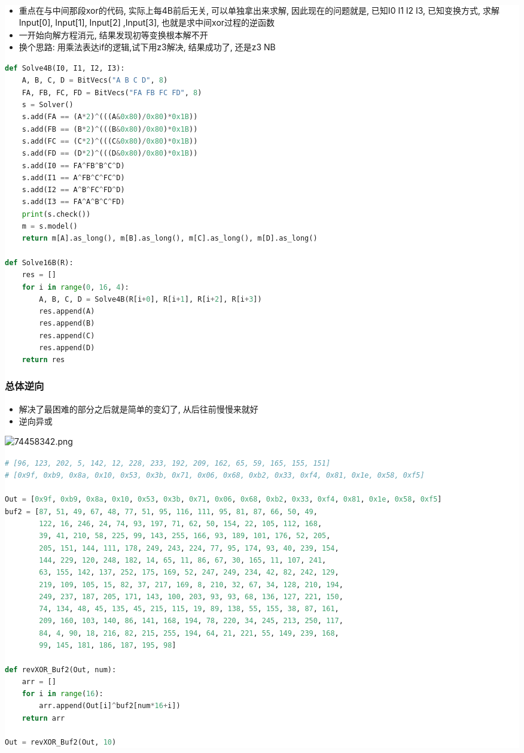 - 重点在与中间那段xor的代码, 实际上每4B前后无关, 可以单独拿出来求解, 因此现在的问题就是, 已知I0 I1 I2 I3, 已知变换方式, 求解Input[0], Input[1], Input[2] ,Input[3], 也就是求中间xor过程的逆函数
- 一开始向解方程消元, 结果发现初等变换根本解不开
- 换个思路: 用乘法表达if的逻辑,试下用z3解决, 结果成功了, 还是z3 NB

```Python
def Solve4B(I0, I1, I2, I3):
    A, B, C, D = BitVecs("A B C D", 8)
    FA, FB, FC, FD = BitVecs("FA FB FC FD", 8)
    s = Solver()
    s.add(FA == (A*2)^(((A&0x80)/0x80)*0x1B))
    s.add(FB == (B*2)^(((B&0x80)/0x80)*0x1B))
    s.add(FC == (C*2)^(((C&0x80)/0x80)*0x1B))
    s.add(FD == (D*2)^(((D&0x80)/0x80)*0x1B))
    s.add(I0 == FA^FB^B^C^D)
    s.add(I1 == A^FB^C^FC^D)
    s.add(I2 == A^B^FC^FD^D)
    s.add(I3 == FA^A^B^C^FD)
    print(s.check())
    m = s.model()
    return m[A].as_long(), m[B].as_long(), m[C].as_long(), m[D].as_long()

def Solve16B(R):
    res = []
    for i in range(0, 16, 4):
        A, B, C, D = Solve4B(R[i+0], R[i+1], R[i+2], R[i+3])
        res.append(A)
        res.append(B)
        res.append(C)
        res.append(D)
    return res
```

### 总体逆向
- 解决了最困难的部分之后就是简单的变幻了, 从后往前慢慢来就好
- 逆向异或

![74458342.png](2021强网杯easyheap_files/74458342.png)
```Python
# [96, 123, 202, 5, 142, 12, 228, 233, 192, 209, 162, 65, 59, 165, 155, 151]
# [0x9f, 0xb9, 0x8a, 0x10, 0x53, 0x3b, 0x71, 0x06, 0x68, 0xb2, 0x33, 0xf4, 0x81, 0x1e, 0x58, 0xf5]

Out = [0x9f, 0xb9, 0x8a, 0x10, 0x53, 0x3b, 0x71, 0x06, 0x68, 0xb2, 0x33, 0xf4, 0x81, 0x1e, 0x58, 0xf5]
buf2 = [87, 51, 49, 67, 48, 77, 51, 95, 116, 111, 95, 81, 87, 66, 50, 49, 
        122, 16, 246, 24, 74, 93, 197, 71, 62, 50, 154, 22, 105, 112, 168, 
        39, 41, 210, 58, 225, 99, 143, 255, 166, 93, 189, 101, 176, 52, 205, 
        205, 151, 144, 111, 178, 249, 243, 224, 77, 95, 174, 93, 40, 239, 154, 
        144, 229, 120, 248, 182, 14, 65, 11, 86, 67, 30, 165, 11, 107, 241, 
        63, 155, 142, 137, 252, 175, 169, 52, 247, 249, 234, 42, 82, 242, 129, 
        219, 109, 105, 15, 82, 37, 217, 169, 8, 210, 32, 67, 34, 128, 210, 194, 
        249, 237, 187, 205, 171, 143, 100, 203, 93, 93, 68, 136, 127, 221, 150, 
        74, 134, 48, 45, 135, 45, 215, 115, 19, 89, 138, 55, 155, 38, 87, 161, 
        209, 160, 103, 140, 86, 141, 168, 194, 78, 220, 34, 245, 213, 250, 117, 
        84, 4, 90, 18, 216, 82, 215, 255, 194, 64, 21, 221, 55, 149, 239, 168, 
        99, 145, 181, 186, 187, 195, 98]

def revXOR_Buf2(Out, num):
    arr = []
    for i in range(16):
        arr.append(Out[i]^buf2[num*16+i])
    return arr

Out = revXOR_Buf2(Out, 10)
```